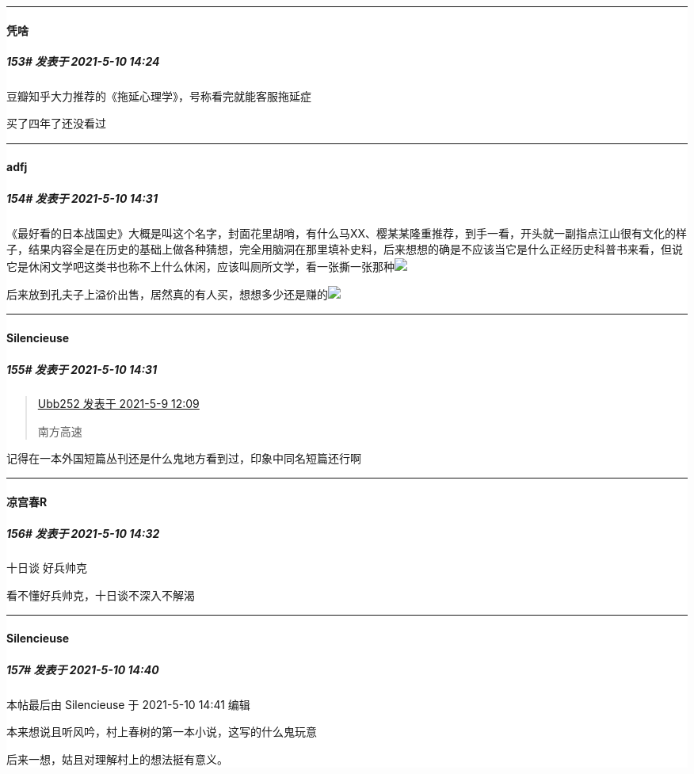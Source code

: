 
*****

####  凭啥  
##### 153#       发表于 2021-5-10 14:24


豆瓣知乎大力推荐的《拖延心理学》，号称看完就能客服拖延症

买了四年了还没看过


*****

####  adfj  
##### 154#       发表于 2021-5-10 14:31


《最好看的日本战国史》大概是叫这个名字，封面花里胡哨，有什么马XX、樱某某隆重推荐，到手一看，开头就一副指点江山很有文化的样子，结果内容全是在历史的基础上做各种猜想，完全用脑洞在那里填补史料，后来想想的确是不应该当它是什么正经历史科普书来看，但说它是休闲文学吧这类书也称不上什么休闲，应该叫厕所文学，看一张撕一张那种<img src="https://static.saraba1st.com/image/smiley/face2017/067.png" referrerpolicy="no-referrer">

后来放到孔夫子上溢价出售，居然真的有人买，想想多少还是赚的<img src="https://static.saraba1st.com/image/smiley/face2017/053.png" referrerpolicy="no-referrer">


*****

####  Silencieuse  
##### 155#       发表于 2021-5-10 14:31


<blockquote><a href="httphttps://bbs.saraba1st.com/2b/forum.php?mod=redirect&amp;goto=findpost&amp;pid=51188921&amp;ptid=2003084" target="_blank">Ubb252 发表于 2021-5-9 12:09</a>

南方高速</blockquote>
记得在一本外国短篇丛刊还是什么鬼地方看到过，印象中同名短篇还行啊


*****

####  凉宫春R  
##### 156#       发表于 2021-5-10 14:32


十日谈
好兵帅克

看不懂好兵帅克，十日谈不深入不解渴


*****

####  Silencieuse  
##### 157#       发表于 2021-5-10 14:40


 本帖最后由 Silencieuse 于 2021-5-10 14:41 编辑 

本来想说且听风吟，村上春树的第一本小说，这写的什么鬼玩意

后来一想，姑且对理解村上的想法挺有意义。

